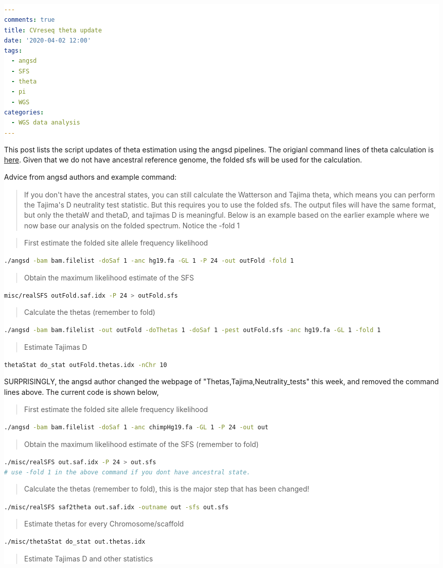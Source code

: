 ```yaml
---
comments: true
title: CVreseq theta update 
date: '2020-04-02 12:00'
tags:
  - angsd
  - SFS
  - theta
  - pi
  - WGS
categories:
  - WGS data analysis
---
```


This post lists the script updates of theta estimation using the angsd pipelines. The origianl command lines of theta calculation is [here](http://www.popgen.dk/angsd/index.php/Thetas,Tajima,Neutrality_tests). Given that we do not have ancestral reference genome, the folded sfs will be used for the calculation. 

Advice from angsd authors and example command:

> If you don't have the ancestral states, you can still calculate the Watterson and Tajima theta, which means you can perform the Tajima's D neutrality test statistic. But this requires you to use the folded sfs. The output files will have the same format, but only the thetaW and thetaD, and tajimas D is meaningful. Below is an example based on the earlier example where we now base our analysis on the folded spectrum. Notice the -fold 1

> First estimate the folded site allele frequency likelihood
```sh
./angsd -bam bam.filelist -doSaf 1 -anc hg19.fa -GL 1 -P 24 -out outFold -fold 1
```
> Obtain the maximum likelihood estimate of the SFS
```sh
misc/realSFS outFold.saf.idx -P 24 > outFold.sfs
```
> Calculate the thetas (remember to fold)
```sh
./angsd -bam bam.filelist -out outFold -doThetas 1 -doSaf 1 -pest outFold.sfs -anc hg19.fa -GL 1 -fold 1
```
> Estimate Tajimas D
```sh
thetaStat do_stat outFold.thetas.idx -nChr 10 
```

SURPRISINGLY, the angsd author changed the webpage of "Thetas,Tajima,Neutrality_tests" this week, and removed the command lines above. The current code is shown below,

> First estimate the folded site allele frequency likelihood
```sh
./angsd -bam bam.filelist -doSaf 1 -anc chimpHg19.fa -GL 1 -P 24 -out out
```
> Obtain the maximum likelihood estimate of the SFS (remember to fold)
```sh
./misc/realSFS out.saf.idx -P 24 > out.sfs
# use -fold 1 in the above command if you dont have ancestral state.
```
> Calculate the thetas (remember to fold), this is the major step that has been changed!
```sh
./misc/realSFS saf2theta out.saf.idx -outname out -sfs out.sfs
```
> Estimate thetas for every Chromosome/scaffold
```sh
./misc/thetaStat do_stat out.thetas.idx
```
> Estimate Tajimas D and other statistics
```sh
```
